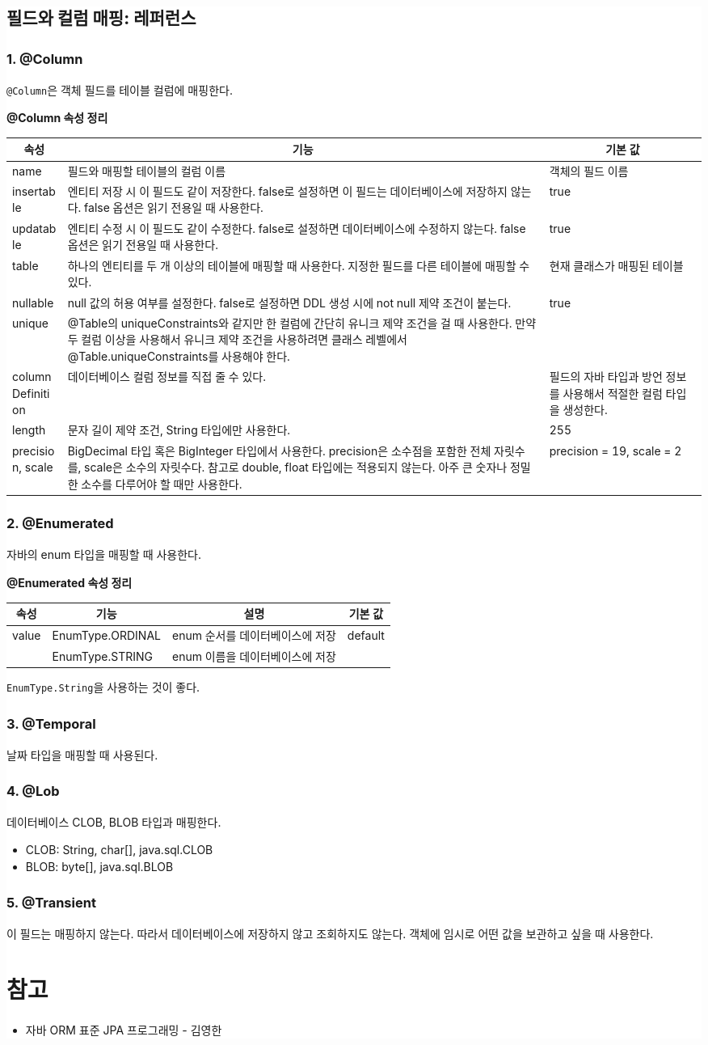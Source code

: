 ## 필드와 컬럼 매핑: 레퍼런스

### 1. @Column

`@Column`은 객체 필드를 테이블 컬럼에 매핑한다.

**@Column 속성 정리**

| 속성 | 기능 | 기본 값 |
| --- | --- | --- |
| name | 필드와 매핑할 테이블의 컬럼 이름 | 객체의 필드 이름 |
| insertable | 엔티티 저장 시 이 필드도 같이 저장한다. false로 설정하면 이 필드는 데이터베이스에 저장하지 않는다. false 옵션은 읽기 전용일 때 사용한다. | true |
| updatable | 엔티티 수정 시 이 필드도 같이 수정한다. false로 설정하면 데이터베이스에 수정하지 않는다. false 옵션은 읽기 전용일 때 사용한다. | true |
| table | 하나의 엔티티를 두 개 이상의 테이블에 매핑할 때 사용한다. 지정한 필드를 다른 테이블에 매핑할 수 있다. | 현재 클래스가 매핑된 테이블 |
| nullable | null 값의 허용 여부를 설정한다. false로 설정하면 DDL 생성 시에 not null 제약 조건이 붙는다. | true |
| unique | @Table의 uniqueConstraints와 같지만 한 컬럼에 간단히 유니크 제약 조건을 걸 때 사용한다. 만약 두 컬럼 이상을 사용해서 유니크 제약 조건을 사용하려면 클래스 레벨에서 @Table.uniqueConstraints를 사용해야 한다. |  |
| columnDefinition | 데이터베이스 컬럼 정보를 직접 줄 수 있다. | 필드의 자바 타입과 방언 정보를 사용해서 적절한 컬럼 타입을 생성한다. |
| length | 문자 길이 제약 조건, String 타입에만 사용한다. | 255 |
| precision, scale | BigDecimal 타입 혹은 BigInteger 타입에서 사용한다. precision은 소수점을 포함한 전체 자릿수를, scale은 소수의 자릿수다. 참고로 double, float 타입에는 적용되지 않는다. 아주 큰 숫자나 정밀 한 소수를 다루어야 할 때만 사용한다. | precision = 19, scale = 2 |

### 2. @Enumerated

자바의 enum 타입을 매핑할 때 사용한다.

**@Enumerated 속성 정리**

| 속성 | 기능 | 설명 |기본 값 |
| --- | --- | --- | --- |
|value| EnumType.ORDINAL | enum 순서를 데이터베이스에 저장 | default
|     | EnumType.STRING | enum 이름을 데이터베이스에 저장 | 

`EnumType.String`을 사용하는 것이 좋다.

### 3. @Temporal

날짜 타입을 매핑할 때 사용된다.

### 4. @Lob

데이터베이스 CLOB, BLOB 타입과 매핑한다.

* CLOB: String, char[], java.sql.CLOB
* BLOB: byte[], java.sql.BLOB

### 5. @Transient

이 필드는 매핑하지 않는다. 따라서 데이터베이스에 저장하지 않고 조회하지도 않는다. 객체에 임시로 어떤 값을 보관하고 싶을 때 사용한다.

# 참고
* 자바 ORM 표준 JPA 프로그래밍 - 김영한
